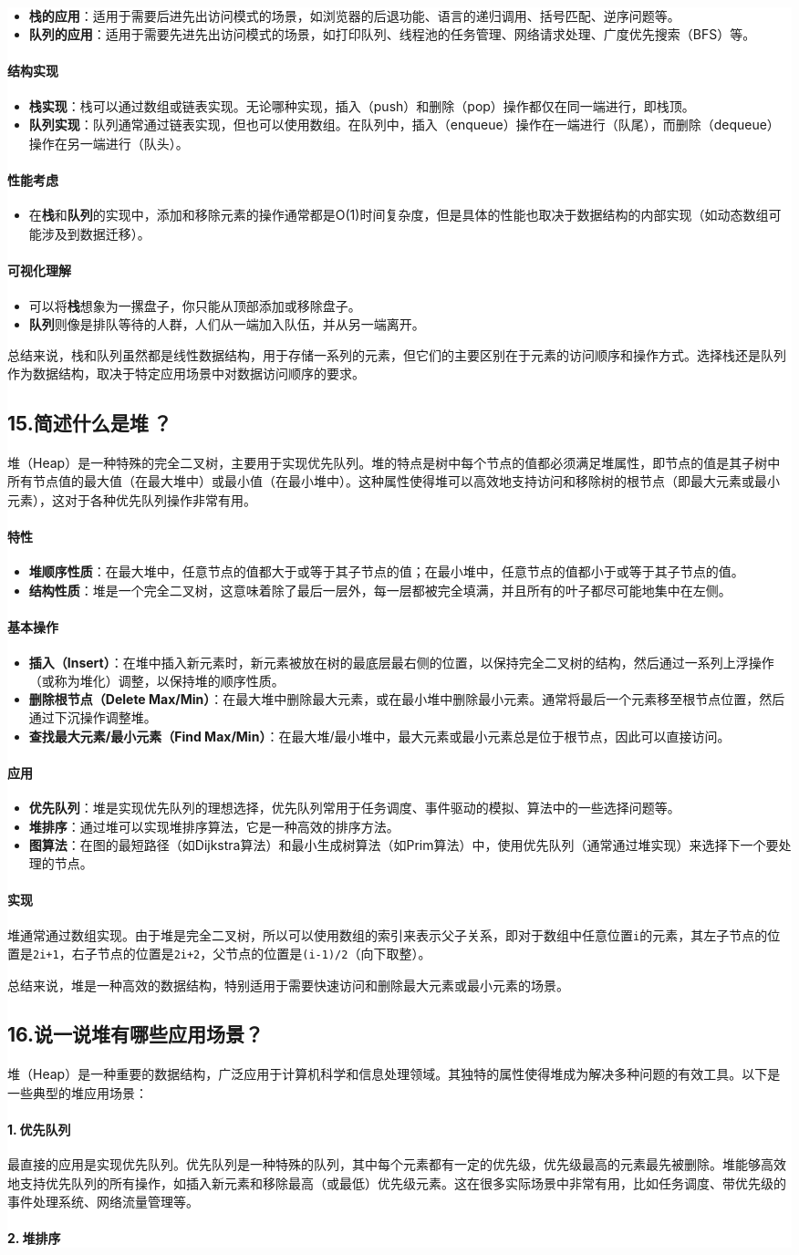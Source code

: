 - **栈的应用**：适用于需要后进先出访问模式的场景，如浏览器的后退功能、语言的递归调用、括号匹配、逆序问题等。
- **队列的应用**：适用于需要先进先出访问模式的场景，如打印队列、线程池的任务管理、网络请求处理、广度优先搜索（BFS）等。

#### 结构实现

- **栈实现**：栈可以通过数组或链表实现。无论哪种实现，插入（push）和删除（pop）操作都仅在同一端进行，即栈顶。
- **队列实现**：队列通常通过链表实现，但也可以使用数组。在队列中，插入（enqueue）操作在一端进行（队尾），而删除（dequeue）操作在另一端进行（队头）。

#### 性能考虑

- 在**栈**和**队列**的实现中，添加和移除元素的操作通常都是O(1)时间复杂度，但是具体的性能也取决于数据结构的内部实现（如动态数组可能涉及到数据迁移）。

#### 可视化理解

- 可以将**栈**想象为一摞盘子，你只能从顶部添加或移除盘子。
- **队列**则像是排队等待的人群，人们从一端加入队伍，并从另一端离开。

总结来说，栈和队列虽然都是线性数据结构，用于存储一系列的元素，但它们的主要区别在于元素的访问顺序和操作方式。选择栈还是队列作为数据结构，取决于特定应用场景中对数据访问顺序的要求。
## 15.简述什么是堆 ？
堆（Heap）是一种特殊的完全二叉树，主要用于实现优先队列。堆的特点是树中每个节点的值都必须满足堆属性，即节点的值是其子树中所有节点值的最大值（在最大堆中）或最小值（在最小堆中）。这种属性使得堆可以高效地支持访问和移除树的根节点（即最大元素或最小元素），这对于各种优先队列操作非常有用。

#### 特性

- **堆顺序性质**：在最大堆中，任意节点的值都大于或等于其子节点的值；在最小堆中，任意节点的值都小于或等于其子节点的值。
- **结构性质**：堆是一个完全二叉树，这意味着除了最后一层外，每一层都被完全填满，并且所有的叶子都尽可能地集中在左侧。

#### 基本操作

- **插入（Insert）**：在堆中插入新元素时，新元素被放在树的最底层最右侧的位置，以保持完全二叉树的结构，然后通过一系列上浮操作（或称为堆化）调整，以保持堆的顺序性质。
- **删除根节点（Delete Max/Min）**：在最大堆中删除最大元素，或在最小堆中删除最小元素。通常将最后一个元素移至根节点位置，然后通过下沉操作调整堆。
- **查找最大元素/最小元素（Find Max/Min）**：在最大堆/最小堆中，最大元素或最小元素总是位于根节点，因此可以直接访问。

#### 应用

- **优先队列**：堆是实现优先队列的理想选择，优先队列常用于任务调度、事件驱动的模拟、算法中的一些选择问题等。
- **堆排序**：通过堆可以实现堆排序算法，它是一种高效的排序方法。
- **图算法**：在图的最短路径（如Dijkstra算法）和最小生成树算法（如Prim算法）中，使用优先队列（通常通过堆实现）来选择下一个要处理的节点。

#### 实现

堆通常通过数组实现。由于堆是完全二叉树，所以可以使用数组的索引来表示父子关系，即对于数组中任意位置`i`的元素，其左子节点的位置是`2i+1`，右子节点的位置是`2i+2`，父节点的位置是`(i-1)/2`（向下取整）。

总结来说，堆是一种高效的数据结构，特别适用于需要快速访问和删除最大元素或最小元素的场景。
## 16.说一说堆有哪些应用场景？
堆（Heap）是一种重要的数据结构，广泛应用于计算机科学和信息处理领域。其独特的属性使得堆成为解决多种问题的有效工具。以下是一些典型的堆应用场景：

#### 1. 优先队列

最直接的应用是实现优先队列。优先队列是一种特殊的队列，其中每个元素都有一定的优先级，优先级最高的元素最先被删除。堆能够高效地支持优先队列的所有操作，如插入新元素和移除最高（或最低）优先级元素。这在很多实际场景中非常有用，比如任务调度、带优先级的事件处理系统、网络流量管理等。

#### 2. 堆排序
